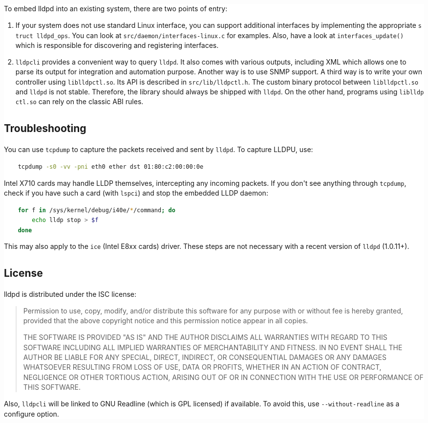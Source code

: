 To embed lldpd into an existing system, there are two points of entry:

 1. If your system does not use standard Linux interface, you can
    support additional interfaces by implementing the appropriate
    `struct lldpd_ops`. You can look at
    `src/daemon/interfaces-linux.c` for examples. Also, have a look at
    `interfaces_update()` which is responsible for discovering and
    registering interfaces.

 2. `lldpcli` provides a convenient way to query `lldpd`. It also
    comes with various outputs, including XML which allows one to
    parse its output for integration and automation purpose. Another
    way is to use SNMP support. A third way is to write your own
    controller using `liblldpctl.so`. Its API is described in
    `src/lib/lldpctl.h`. The custom binary protocol between
    `liblldpctl.so` and `lldpd` is not stable. Therefore, the library
    should always be shipped with `lldpd`. On the other hand, programs
    using `liblldpctl.so` can rely on the classic ABI rules.

## Troubleshooting

You can use `tcpdump` to capture the packets received and sent by
`lldpd`. To capture LLDPU, use:
```sh
    tcpdump -s0 -vv -pni eth0 ether dst 01:80:c2:00:00:0e
```
Intel X710 cards may handle LLDP themselves, intercepting any incoming
packets. If you don't see anything through `tcpdump`, check if you
have such a card (with `lspci`) and stop the embedded LLDP daemon:
```sh
    for f in /sys/kernel/debug/i40e/*/command; do
        echo lldp stop > $f
    done
```
This may also apply to the `ice` (Intel E8xx cards) driver. These
steps are not necessary with a recent version of `lldpd` (1.0.11+).

## License

lldpd is distributed under the ISC license:

 > Permission to use, copy, modify, and/or distribute this software for any
 > purpose with or without fee is hereby granted, provided that the above
 > copyright notice and this permission notice appear in all copies.
 >
 > THE SOFTWARE IS PROVIDED "AS IS" AND THE AUTHOR DISCLAIMS ALL WARRANTIES
 > WITH REGARD TO THIS SOFTWARE INCLUDING ALL IMPLIED WARRANTIES OF
 > MERCHANTABILITY AND FITNESS. IN NO EVENT SHALL THE AUTHOR BE LIABLE FOR
 > ANY SPECIAL, DIRECT, INDIRECT, OR CONSEQUENTIAL DAMAGES OR ANY DAMAGES
 > WHATSOEVER RESULTING FROM LOSS OF USE, DATA OR PROFITS, WHETHER IN AN
 > ACTION OF CONTRACT, NEGLIGENCE OR OTHER TORTIOUS ACTION, ARISING OUT OF
 > OR IN CONNECTION WITH THE USE OR PERFORMANCE OF THIS SOFTWARE.

Also, `lldpcli` will be linked to GNU Readline (which is GPL licensed)
if available. To avoid this, use `--without-readline` as a configure
option.
